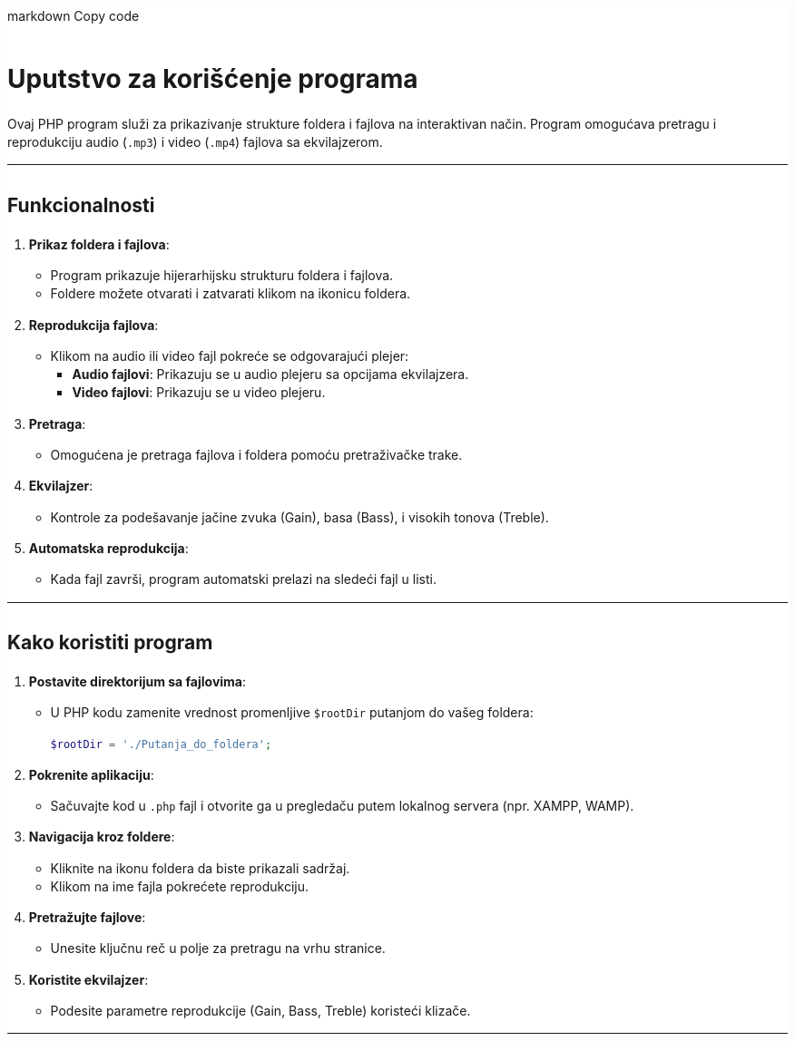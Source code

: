 markdown
Copy code
# Uputstvo za korišćenje programa

Ovaj PHP program služi za prikazivanje strukture foldera i fajlova na interaktivan način. Program omogućava pretragu i reprodukciju audio (`.mp3`) i video (`.mp4`) fajlova sa ekvilajzerom.

---

## Funkcionalnosti

1. **Prikaz foldera i fajlova**:
   - Program prikazuje hijerarhijsku strukturu foldera i fajlova.
   - Foldere možete otvarati i zatvarati klikom na ikonicu foldera.

2. **Reprodukcija fajlova**:
   - Klikom na audio ili video fajl pokreće se odgovarajući plejer:
     - **Audio fajlovi**: Prikazuju se u audio plejeru sa opcijama ekvilajzera.
     - **Video fajlovi**: Prikazuju se u video plejeru.

3. **Pretraga**:
   - Omogućena je pretraga fajlova i foldera pomoću pretraživačke trake.

4. **Ekvilajzer**:
   - Kontrole za podešavanje jačine zvuka (Gain), basa (Bass), i visokih tonova (Treble).

5. **Automatska reprodukcija**:
   - Kada fajl završi, program automatski prelazi na sledeći fajl u listi.

---

## Kako koristiti program

1. **Postavite direktorijum sa fajlovima**:
   - U PHP kodu zamenite vrednost promenljive `$rootDir` putanjom do vašeg foldera:
     ```php
     $rootDir = './Putanja_do_foldera';
     ```

2. **Pokrenite aplikaciju**:
   - Sačuvajte kod u `.php` fajl i otvorite ga u pregledaču putem lokalnog servera (npr. XAMPP, WAMP).

3. **Navigacija kroz foldere**:
   - Kliknite na ikonu foldera da biste prikazali sadržaj.
   - Klikom na ime fajla pokrećete reprodukciju.

4. **Pretražujte fajlove**:
   - Unesite ključnu reč u polje za pretragu na vrhu stranice.

5. **Koristite ekvilajzer**:
   - Podesite parametre reprodukcije (Gain, Bass, Treble) koristeći klizače.

---
